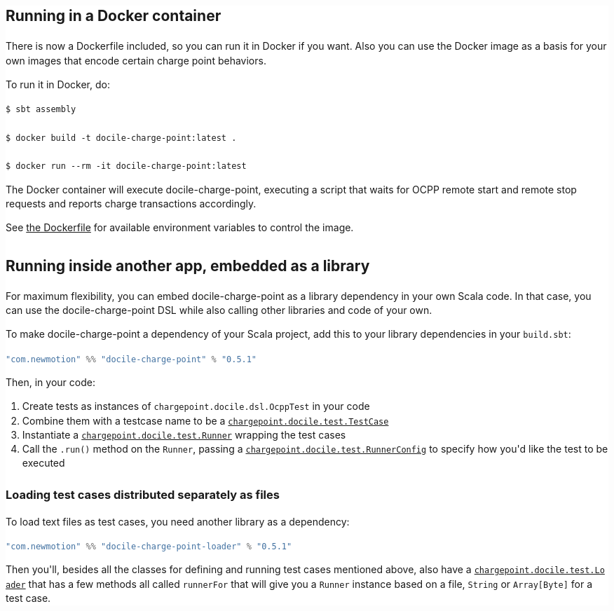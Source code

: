 ## Running in a Docker container

There is now a Dockerfile included, so you can run it in Docker if you want. Also you can use the Docker image as a basis for your own images that encode certain charge point behaviors.

To run it in Docker, do:

```
$ sbt assembly

$ docker build -t docile-charge-point:latest .

$ docker run --rm -it docile-charge-point:latest
```

The Docker container will execute docile-charge-point, executing a script that
waits for OCPP remote start and remote stop requests and reports charge
transactions accordingly.

See [the Dockerfile](Dockerfile) for available environment variables to control the image.

## Running inside another app, embedded as a library

For maximum flexibility, you can embed docile-charge-point as a library dependency in your own Scala code. In that case,
 you can use the docile-charge-point DSL while also calling other libraries and code of your own.

 To make docile-charge-point a dependency of your Scala project, add this to your library dependencies in your `build.sbt`:

```scala
"com.newmotion" %% "docile-charge-point" % "0.5.1"
```

Then, in your code:
  1. Create tests as instances of `chargepoint.docile.dsl.OcppTest` in your code
  1. Combine them with a testcase name to be a [`chargepoint.docile.test.TestCase`](core/src/main/scala/chargepoint/docile/test/TestCase.scala)
  1. Instantiate a [`chargepoint.docile.test.Runner`](core/src/main/scala/chargepoint/docile/test/Runner.scala) wrapping the test cases
  1. Call the `.run()` method on the `Runner`, passing a [`chargepoint.docile.test.RunnerConfig`](core/src/main/scala/chargepoint/docile/test/Runner.scala) to specify how you'd like the test to be executed

### Loading test cases distributed separately as files

To load text files as test cases, you need another library as a dependency:

```scala
"com.newmotion" %% "docile-charge-point-loader" % "0.5.1"
```

Then you'll, besides all the classes for defining and running test cases
mentioned above, also have a [`chargepoint.docile.test.Loader`](loader/src/main/scala/chargepoint/docile/test/Loader.scala)
that has a few methods all called `runnerFor` that will give you a `Runner`
instance based on a file, `String` or `Array[Byte]` for a test case.
